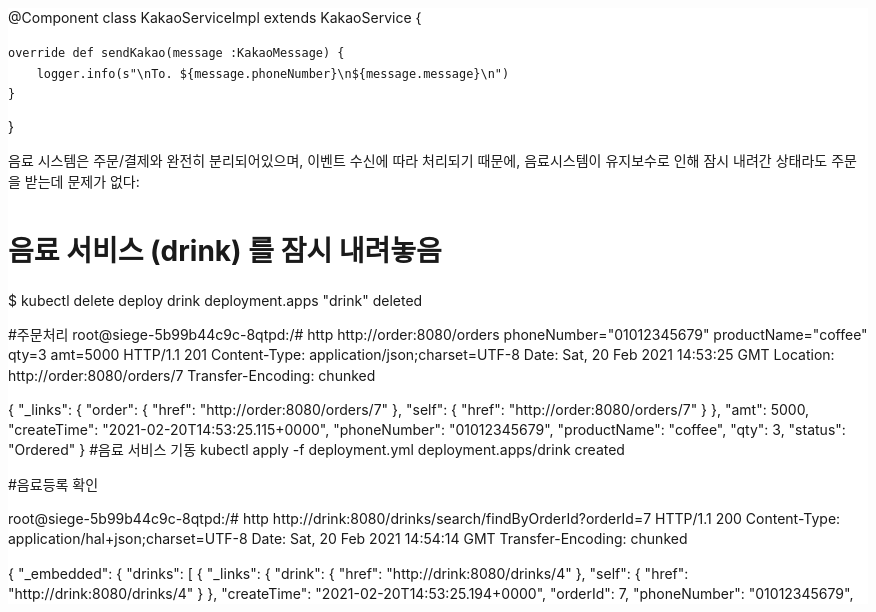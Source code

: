 @Component
class KakaoServiceImpl extends KakaoService {
  
	override def sendKakao(message :KakaoMessage) {
		logger.info(s"\nTo. ${message.phoneNumber}\n${message.message}\n")
	}
}

음료 시스템은 주문/결제와 완전히 분리되어있으며, 이벤트 수신에 따라 처리되기 때문에, 음료시스템이 유지보수로 인해 잠시 내려간 상태라도 주문을 받는데 문제가 없다:

# 음료 서비스 (drink) 를 잠시 내려놓음
$ kubectl delete deploy drink
deployment.apps "drink" deleted

#주문처리
root@siege-5b99b44c9c-8qtpd:/# http http://order:8080/orders phoneNumber="01012345679" productName="coffee" qty=3 amt=5000
HTTP/1.1 201 
Content-Type: application/json;charset=UTF-8
Date: Sat, 20 Feb 2021 14:53:25 GMT
Location: http://order:8080/orders/7
Transfer-Encoding: chunked

{
    "_links": {
        "order": {
            "href": "http://order:8080/orders/7"
        },
        "self": {
            "href": "http://order:8080/orders/7"
        }
    },
    "amt": 5000,
    "createTime": "2021-02-20T14:53:25.115+0000",
    "phoneNumber": "01012345679",
    "productName": "coffee",
    "qty": 3,
    "status": "Ordered"
}
#음료 서비스 기동
kubectl apply -f deployment.yml
deployment.apps/drink created

#음료등록 확인

root@siege-5b99b44c9c-8qtpd:/# http http://drink:8080/drinks/search/findByOrderId?orderId=7
HTTP/1.1 200 
Content-Type: application/hal+json;charset=UTF-8
Date: Sat, 20 Feb 2021 14:54:14 GMT
Transfer-Encoding: chunked

{
    "_embedded": {
        "drinks": [
            {
                "_links": {
                    "drink": {
                        "href": "http://drink:8080/drinks/4"
                    },
                    "self": {
                        "href": "http://drink:8080/drinks/4"
                    }
                },
                "createTime": "2021-02-20T14:53:25.194+0000",
                "orderId": 7,
                "phoneNumber": "01012345679",